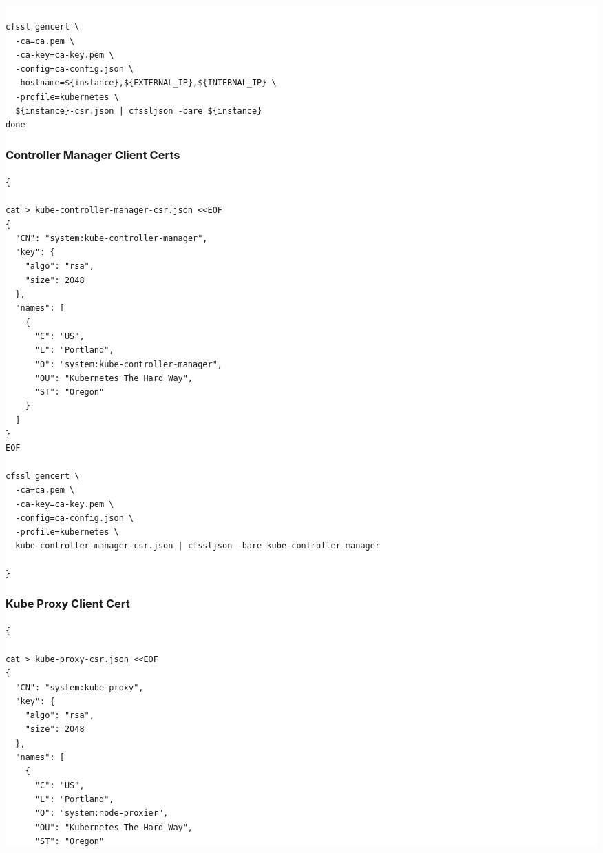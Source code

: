 ```

cfssl gencert \
  -ca=ca.pem \
  -ca-key=ca-key.pem \
  -config=ca-config.json \
  -hostname=${instance},${EXTERNAL_IP},${INTERNAL_IP} \
  -profile=kubernetes \
  ${instance}-csr.json | cfssljson -bare ${instance}
done
```

### Controller Manager Client Certs

```
{

cat > kube-controller-manager-csr.json <<EOF
{
  "CN": "system:kube-controller-manager",
  "key": {
    "algo": "rsa",
    "size": 2048
  },
  "names": [
    {
      "C": "US",
      "L": "Portland",
      "O": "system:kube-controller-manager",
      "OU": "Kubernetes The Hard Way",
      "ST": "Oregon"
    }
  ]
}
EOF

cfssl gencert \
  -ca=ca.pem \
  -ca-key=ca-key.pem \
  -config=ca-config.json \
  -profile=kubernetes \
  kube-controller-manager-csr.json | cfssljson -bare kube-controller-manager

}
```

### Kube Proxy Client Cert

```
{

cat > kube-proxy-csr.json <<EOF
{
  "CN": "system:kube-proxy",
  "key": {
    "algo": "rsa",
    "size": 2048
  },
  "names": [
    {
      "C": "US",
      "L": "Portland",
      "O": "system:node-proxier",
      "OU": "Kubernetes The Hard Way",
      "ST": "Oregon"
```